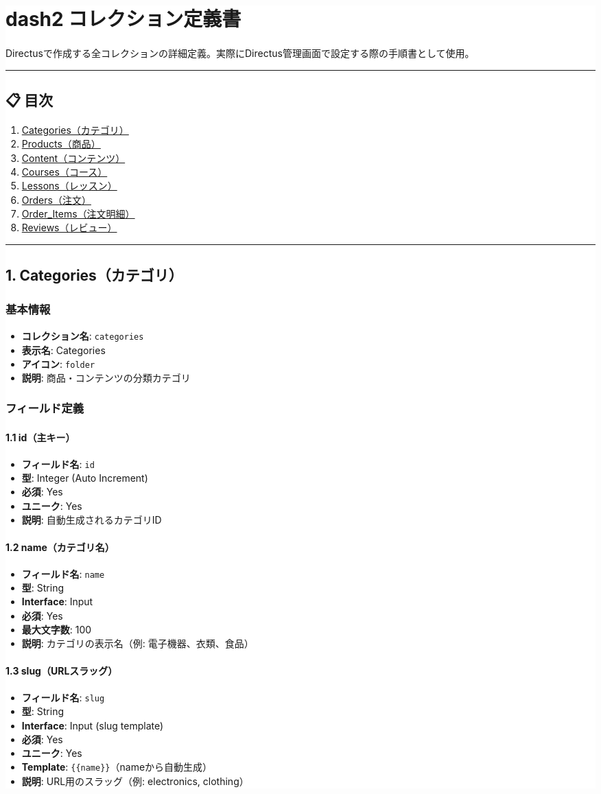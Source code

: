 # dash2 コレクション定義書

Directusで作成する全コレクションの詳細定義。実際にDirectus管理画面で設定する際の手順書として使用。

---

## 📋 目次
1. [Categories（カテゴリ）](#1-categories)
2. [Products（商品）](#2-products)
3. [Content（コンテンツ）](#3-content)
4. [Courses（コース）](#4-courses)
5. [Lessons（レッスン）](#5-lessons)
6. [Orders（注文）](#6-orders)
7. [Order_Items（注文明細）](#7-order_items)
8. [Reviews（レビュー）](#8-reviews)

---

## 1. Categories（カテゴリ）

### 基本情報
- **コレクション名**: `categories`
- **表示名**: Categories
- **アイコン**: `folder`
- **説明**: 商品・コンテンツの分類カテゴリ

### フィールド定義

#### 1.1 id（主キー）
- **フィールド名**: `id`
- **型**: Integer (Auto Increment)
- **必須**: Yes
- **ユニーク**: Yes
- **説明**: 自動生成されるカテゴリID

#### 1.2 name（カテゴリ名）
- **フィールド名**: `name`
- **型**: String
- **Interface**: Input
- **必須**: Yes
- **最大文字数**: 100
- **説明**: カテゴリの表示名（例: 電子機器、衣類、食品）

#### 1.3 slug（URLスラッグ）
- **フィールド名**: `slug`
- **型**: String
- **Interface**: Input (slug template)
- **必須**: Yes
- **ユニーク**: Yes
- **Template**: `{{name}}`（nameから自動生成）
- **説明**: URL用のスラッグ（例: electronics, clothing）
